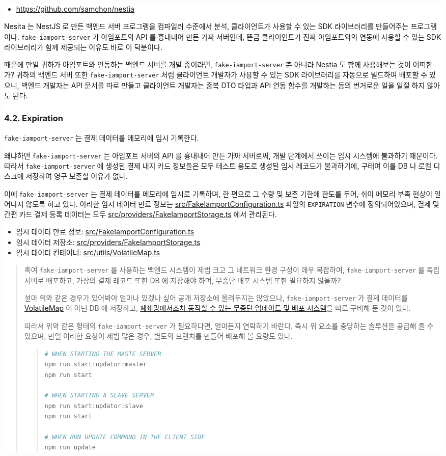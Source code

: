   - https://github.com/samchon/nestia

Nesita 는 NestJS 로 만든 백엔드 서버 프로그램을 컴파일러 수준에서 분석, 클라이언트가 사용할 수 있는 SDK 라이브러리를 만들어주는 프로그램이다. `fake-iamport-server` 가 아임포트의 API 를 흉내내어 만든 가짜 서버인데, 뜬금 클라이언트가 진짜 아임포트와의 연동에 사용할 수 있는 SDK 라이브러리가 함께 제공되는 이유도 바로 이 덕분이다.

때문에 만일 귀하가 아임포트와 연동하는 백엔드 서버를 개발 중이라면, `fake-iamport-server` 뿐 아니라 [Nestia](https://github.com/samchon/nestia) 도 함께 사용해보는 것이 어떠한가? 귀하의 백엔드 서버 또한 `fake-iamport-server` 처럼 클라이언트 개발자가 사용할 수 있는 SDK 라이브러리를 자동으로 빌드하여 배포할 수 있으니, 백엔드 개발자는 API 문서를 따로 만들고 클라이언트 개발자는 중복 DTO 타입과 API 연동 함수를 개발하는 등의 번거로운 일을 일절 하지 않아도 된다.

### 4.2. Expiration
`fake-iamport-server` 는 결제 데이터를 메모리에 임시 기록한다.

왜냐하면 `fake-iamport-server` 는 아임포트 서버의 API 를 흉내내어 만든 가짜 서버로써, 개발 단계에서 쓰이는 임시 시스템에 불과하기 때문이다. 따라서 `fake-iamport-server` 에 생성된 결제 내지 카드 정보들은 모두 테스트 용도로 생성된 임시 레코드가 불과하기에, 구태여 이를 DB 나 로컬 디스크에 저장하여 영구 보존할 이유가 없다.

이에 `fake-iamport-server` 는 결제 데이터를 메모리에 임시로 기록하며, 한 편으로 그 수량 및 보존 기한에 한도를 두어, 쉬이 메모리 부족 현상이 일어나지 않도록 하고 있다. 이러한 임시 데이터 만료 정보는 [src/FakeIamportConfiguration.ts](https://github.com/samchon/fake-iamport-server/blob/master/src/FakeIamportConfiguration.ts) 파일의 `EXPIRATION` 변수에 정의되어있으며, 결제 및 간편 카드 결제 등록 데이터는 모두 [src/providers/FakeIamportStorage.ts](https://github.com/samchon/fake-iamport-server/blob/master/src/providers/FakeIamportStorage.ts) 에서 관리된다.

  - 임시 데이터 만료 정보: [src/FakeIamportConfiguration.ts](https://github.com/samchon/fake-iamport-server/blob/master/src/FakeIamportConfiguration.ts)
  - 임시 데이터 저장소: [src/providers/FakeIamportStorage.ts](https://github.com/samchon/fake-iamport-server/blob/master/src/providers/FakeIamportStorage.ts)
  - 임시 데이터 컨테이너: [src/utils/VolatileMap.ts](https://github.com/samchon/fake-iamport-server/blob/master/src/utils/VolatileMap.ts)

> 혹여 `fake-iamport-server` 를 사용하는 백엔드 시스템이 제법 크고 그 네트워크 환경 구성이 매우 복잡하여, `fake-iamport-server` 를 독립 서버로 배포하고, 가상의 결제 레코드 또한 DB 에 저장해야 하며, 무중단 배포 시스템 또한 필요하지 않을까?
>
> 설마 위와 같은 경우가 있어봐야 얼마나 있겠나 싶어 공개 저장소에 올려두지는 않았으나, `fake-iamport-server` 가 결제 데이터를 [VolatileMap](https://github.com/samchon/fake-iamport-server/blob/master/src/utils/VolatileMap.ts) 이 아닌 DB 에 저장하고, [폐쇄망에서조차 동작할 수 있는 무중단 업데이트 및 배포 시스템](https://github.com/samchon/fake-iamport-server#41-non-distruptive-update-system)을 따로 구비해 둔 것이 있다.
>
> 따라서 위와 같은 형태의 `fake-iamport-server` 가 필요하다면, 얼마든지 연락하기 바란다. 즉시 위 요소를 충당하는 솔루션을 공급해 줄 수 있으며, 만일 이러한 요청이 제법 많은 경우, 별도의 브랜치를 만들어 배포해 볼 요량도 있다.
>
>> ```bash
>> # WHEN STARTING THE MASTE SERVER
>> npm run start:updator:master
>> npm run start
>> 
>> # WHEN STARTING A SLAVE SERVER
>> npm run start:updator:slave
>> npm run start
>> 
>> # WHEN RUN UPDATE COMMAND IN THE CLIENT SIDE
>> npm run update
>> ```
